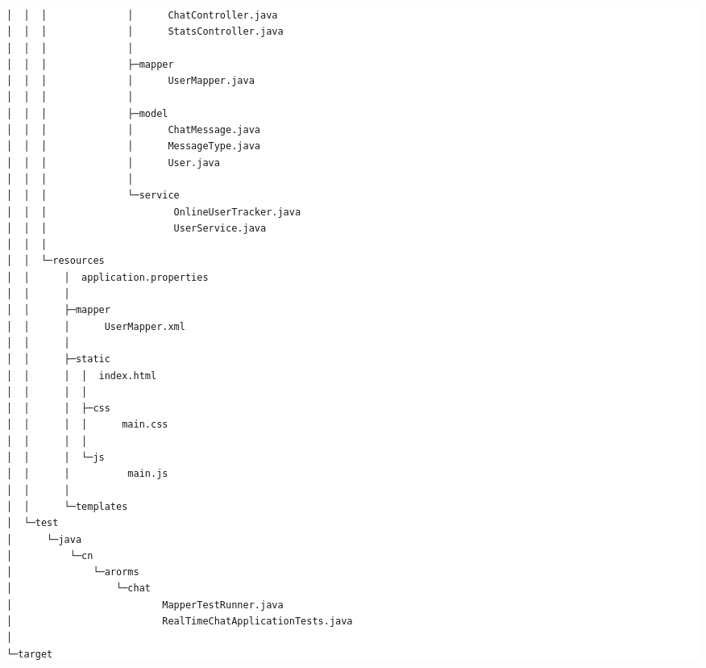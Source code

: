 ```
│  │  │              │      ChatController.java
│  │  │              │      StatsController.java
│  │  │              │
│  │  │              ├─mapper
│  │  │              │      UserMapper.java
│  │  │              │
│  │  │              ├─model
│  │  │              │      ChatMessage.java
│  │  │              │      MessageType.java
│  │  │              │      User.java
│  │  │              │
│  │  │              └─service
│  │  │                      OnlineUserTracker.java
│  │  │                      UserService.java
│  │  │
│  │  └─resources
│  │      │  application.properties
│  │      │
│  │      ├─mapper
│  │      │      UserMapper.xml
│  │      │
│  │      ├─static
│  │      │  │  index.html
│  │      │  │
│  │      │  ├─css
│  │      │  │      main.css
│  │      │  │
│  │      │  └─js
│  │      │          main.js
│  │      │
│  │      └─templates
│  └─test
│      └─java
│          └─cn
│              └─arorms
│                  └─chat
│                          MapperTestRunner.java
│                          RealTimeChatApplicationTests.java
│
└─target
```



